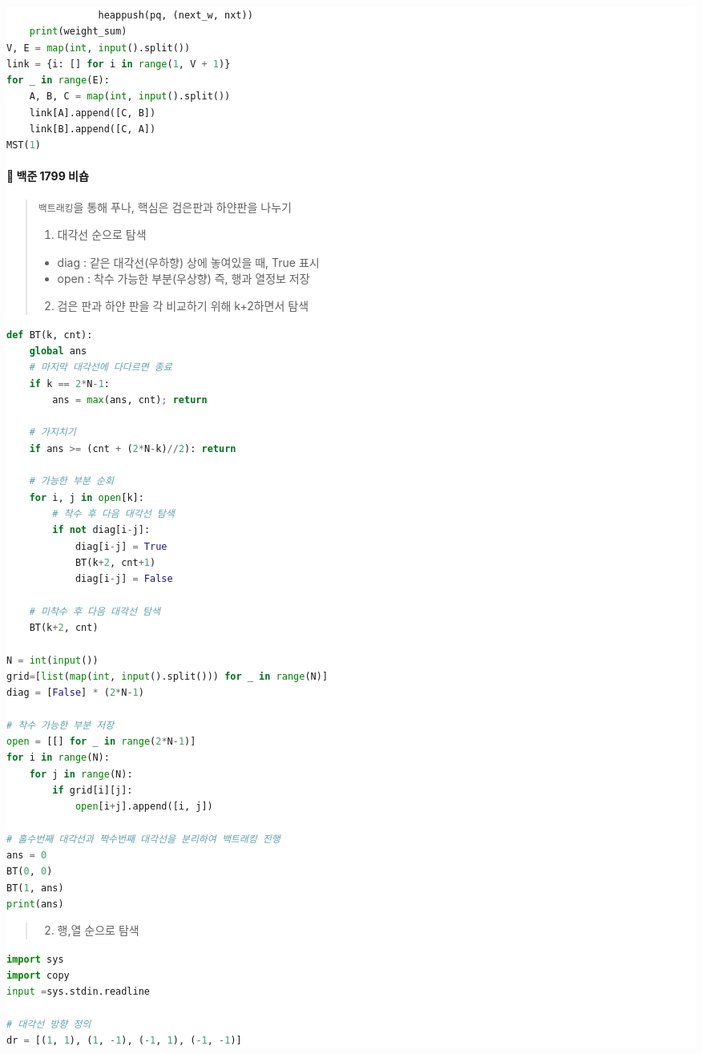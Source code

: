 ```py
                heappush(pq, (next_w, nxt))
    print(weight_sum)
V, E = map(int, input().split())
link = {i: [] for i in range(1, V + 1)}
for _ in range(E):
    A, B, C = map(int, input().split())
    link[A].append([C, B])
    link[B].append([C, A])
MST(1)
```

#### 🧰 백준 1799 비숍
> `백트래킹`을 통해 푸나, 핵심은 검은판과 하얀판을 나누기
> 1. 대각선 순으로 탐색 
>   - diag : 같은 대각선(우하향) 상에 놓여있을 때, True 표시
>   - open : 착수 가능한 부분(우상향) 즉, 행과 열정보 저장
> 2. 검은 판과 하얀 판을 각 비교하기 위해 k+2하면서 탐색
```python
def BT(k, cnt):
    global ans
    # 마지막 대각선에 다다르면 종료
    if k == 2*N-1:
        ans = max(ans, cnt); return

    # 가지치기
    if ans >= (cnt + (2*N-k)//2): return

    # 가능한 부분 순회
    for i, j in open[k]:
        # 착수 후 다음 대각선 탐색
        if not diag[i-j]:
            diag[i-j] = True
            BT(k+2, cnt+1)
            diag[i-j] = False

    # 미착수 후 다음 대각선 탐색
    BT(k+2, cnt)

N = int(input())
grid=[list(map(int, input().split())) for _ in range(N)]
diag = [False] * (2*N-1)

# 착수 가능한 부분 저장
open = [[] for _ in range(2*N-1)]
for i in range(N):
    for j in range(N):
        if grid[i][j]:
            open[i+j].append([i, j])

# 홀수번째 대각선과 짝수번째 대각선을 분리하여 백트래킹 진행
ans = 0
BT(0, 0)
BT(1, ans)
print(ans)
```
> 2. 행,열 순으로 탐색
```py
import sys
import copy
input =sys.stdin.readline

# 대각선 방향 정의
dr = [(1, 1), (1, -1), (-1, 1), (-1, -1)]

```